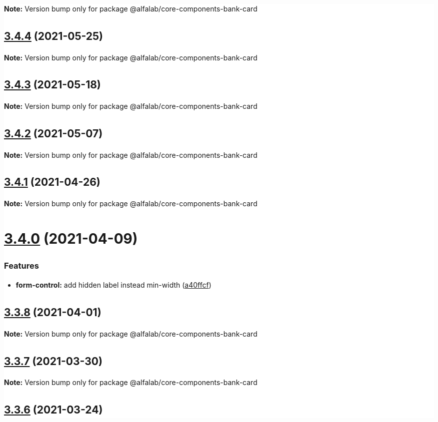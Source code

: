 **Note:** Version bump only for package @alfalab/core-components-bank-card

## [3.4.4](https://github.com/core-ds/core-components/compare/@alfalab/core-components-bank-card@3.4.3...@alfalab/core-components-bank-card@3.4.4) (2021-05-25)

**Note:** Version bump only for package @alfalab/core-components-bank-card

## [3.4.3](https://github.com/core-ds/core-components/compare/@alfalab/core-components-bank-card@3.4.2...@alfalab/core-components-bank-card@3.4.3) (2021-05-18)

**Note:** Version bump only for package @alfalab/core-components-bank-card

## [3.4.2](https://github.com/core-ds/core-components/compare/@alfalab/core-components-bank-card@3.4.1...@alfalab/core-components-bank-card@3.4.2) (2021-05-07)

**Note:** Version bump only for package @alfalab/core-components-bank-card

## [3.4.1](https://github.com/core-ds/core-components/compare/@alfalab/core-components-bank-card@3.4.0...@alfalab/core-components-bank-card@3.4.1) (2021-04-26)

**Note:** Version bump only for package @alfalab/core-components-bank-card

# [3.4.0](https://github.com/core-ds/core-components/compare/@alfalab/core-components-bank-card@3.3.8...@alfalab/core-components-bank-card@3.4.0) (2021-04-09)

### Features

-   **form-control:** add hidden label instead min-width ([a40ffcf](https://github.com/core-ds/core-components/commit/a40ffcf149282c83a834587a9486bc09b2929f90))

## [3.3.8](https://github.com/core-ds/core-components/compare/@alfalab/core-components-bank-card@3.3.7...@alfalab/core-components-bank-card@3.3.8) (2021-04-01)

**Note:** Version bump only for package @alfalab/core-components-bank-card

## [3.3.7](https://github.com/core-ds/core-components/compare/@alfalab/core-components-bank-card@3.3.6...@alfalab/core-components-bank-card@3.3.7) (2021-03-30)

**Note:** Version bump only for package @alfalab/core-components-bank-card

## [3.3.6](https://github.com/core-ds/core-components/compare/@alfalab/core-components-bank-card@3.3.5...@alfalab/core-components-bank-card@3.3.6) (2021-03-24)
